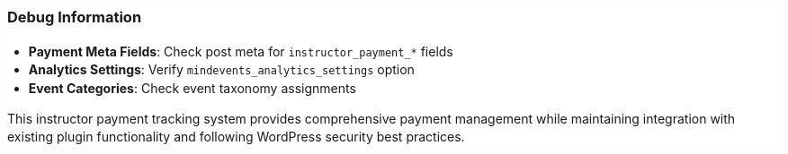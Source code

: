### Debug Information

- **Payment Meta Fields**: Check post meta for `instructor_payment_*` fields
- **Analytics Settings**: Verify `mindevents_analytics_settings` option
- **Event Categories**: Check event taxonomy assignments

This instructor payment tracking system provides comprehensive payment management while maintaining integration with existing plugin functionality and following WordPress security best practices.
